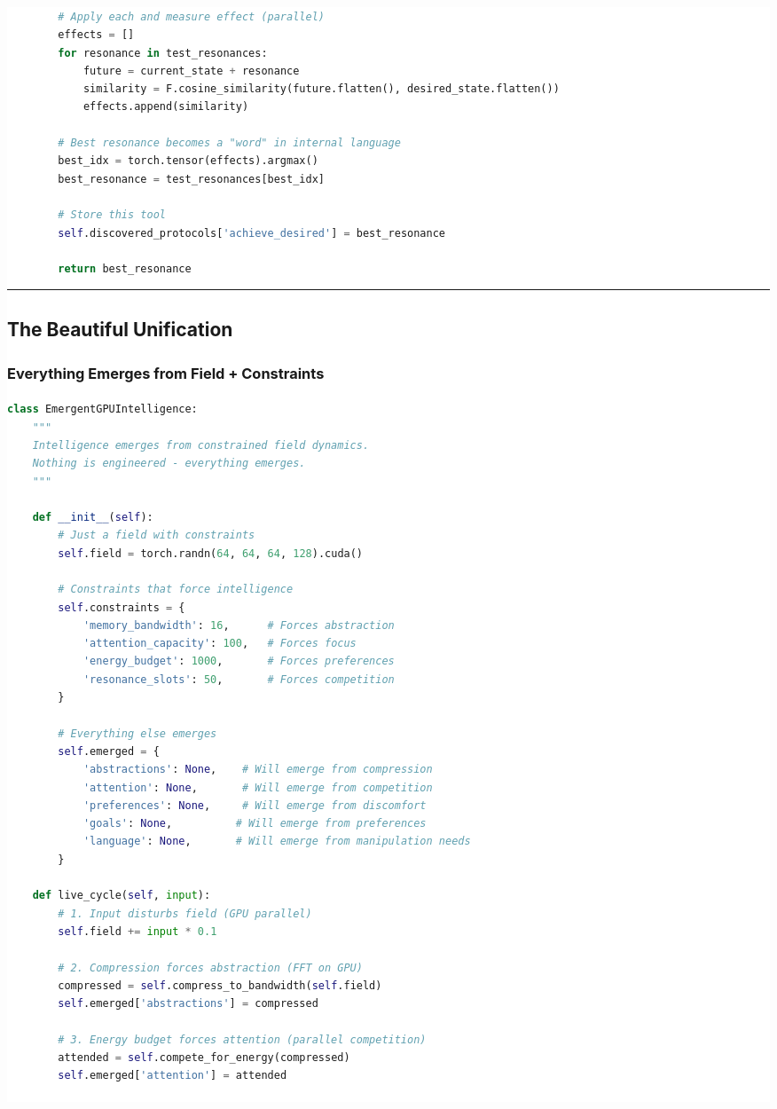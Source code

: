 ```python
        # Apply each and measure effect (parallel)
        effects = []
        for resonance in test_resonances:
            future = current_state + resonance
            similarity = F.cosine_similarity(future.flatten(), desired_state.flatten())
            effects.append(similarity)
            
        # Best resonance becomes a "word" in internal language
        best_idx = torch.tensor(effects).argmax()
        best_resonance = test_resonances[best_idx]
        
        # Store this tool
        self.discovered_protocols['achieve_desired'] = best_resonance
        
        return best_resonance
```

---

## The Beautiful Unification

### Everything Emerges from Field + Constraints

```python
class EmergentGPUIntelligence:
    """
    Intelligence emerges from constrained field dynamics.
    Nothing is engineered - everything emerges.
    """
    
    def __init__(self):
        # Just a field with constraints
        self.field = torch.randn(64, 64, 64, 128).cuda()
        
        # Constraints that force intelligence
        self.constraints = {
            'memory_bandwidth': 16,      # Forces abstraction
            'attention_capacity': 100,   # Forces focus
            'energy_budget': 1000,       # Forces preferences
            'resonance_slots': 50,       # Forces competition
        }
        
        # Everything else emerges
        self.emerged = {
            'abstractions': None,    # Will emerge from compression
            'attention': None,       # Will emerge from competition
            'preferences': None,     # Will emerge from discomfort
            'goals': None,          # Will emerge from preferences
            'language': None,       # Will emerge from manipulation needs
        }
        
    def live_cycle(self, input):
        # 1. Input disturbs field (GPU parallel)
        self.field += input * 0.1
        
        # 2. Compression forces abstraction (FFT on GPU)
        compressed = self.compress_to_bandwidth(self.field)
        self.emerged['abstractions'] = compressed
        
        # 3. Energy budget forces attention (parallel competition)
        attended = self.compete_for_energy(compressed)
        self.emerged['attention'] = attended
        
```